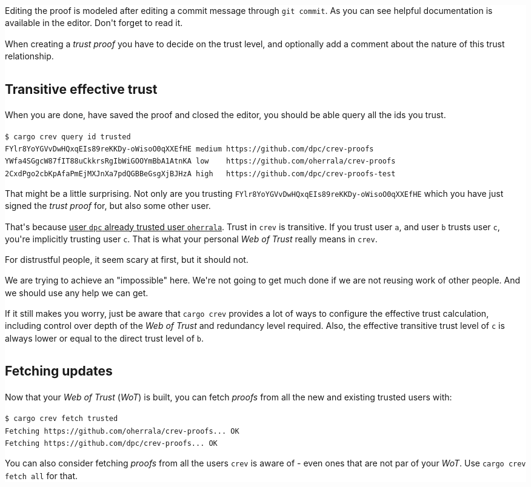 Editing the proof is modeled after editing a commit message through `git commit`.
As you can see helpful documentation is available in the editor. Don't forget
to read it.

When creating a *trust proof* you have to decide on the trust level,
and optionally add a comment about the nature of this trust relationship.

## Transitive effective trust

When you are done, have saved the proof and closed the editor, you should be able query
all the ids you trust.

```text
$ cargo crev query id trusted
FYlr8YoYGVvDwHQxqEIs89reKKDy-oWisoO0qXXEfHE medium https://github.com/dpc/crev-proofs
YWfa4SGgcW87fIT88uCkkrsRgIbWiGOOYmBbA1AtnKA low    https://github.com/oherrala/crev-proofs
2CxdPgo2cbKpAfaPmEjMXJnXa7pdQGBBeGsgXjBJHzA high   https://github.com/dpc/crev-proofs-test
```

That might be a little surprising. Not only are you trusting `FYlr8YoYGVvDwHQxqEIs89reKKDy-oWisoO0qXXEfHE`
which you have just signed the *trust proof* for, but also some other user.

That's because [user `dpc` already trusted user `oherrala`](https://github.com/dpc/crev-proofs/blob/2d250e26bed95927a76551c7969cd108ebb1946c/FYlr8YoYGVvDwHQxqEIs89reKKDy-oWisoO0qXXEfHE/trust/2019-04.proof.crev#L1). Trust in `crev` is transitive. If you trust user `a`, and user `b` trusts user `c`, you're implicitly trusting user `c`. That is what your personal *Web of Trust* really means in `crev`.

For distrustful people, it seem scary at first, but it should not.

We are trying to achieve an "impossible" here. We're not going to get much done if we are not reusing work of other people.
And we should use any help we can get.


If it still makes you worry, just be aware that `cargo crev` provides a lot of ways to configure the effective trust calculation, including control over depth of the *Web of Trust* and redundancy level required.
Also, the effective transitive trust level of `c` is always lower or equal to the direct trust level of `b`.

## Fetching updates

Now that your *Web of Trust* (*WoT*) is built, you can fetch *proofs* from all the new and existing trusted users with:

```text
$ cargo crev fetch trusted
Fetching https://github.com/oherrala/crev-proofs... OK
Fetching https://github.com/dpc/crev-proofs... OK
```

You can also consider fetching *proofs* from all the users `crev` is aware of - even ones that
are not par of your *WoT*. Use `cargo crev fetch all` for that.
